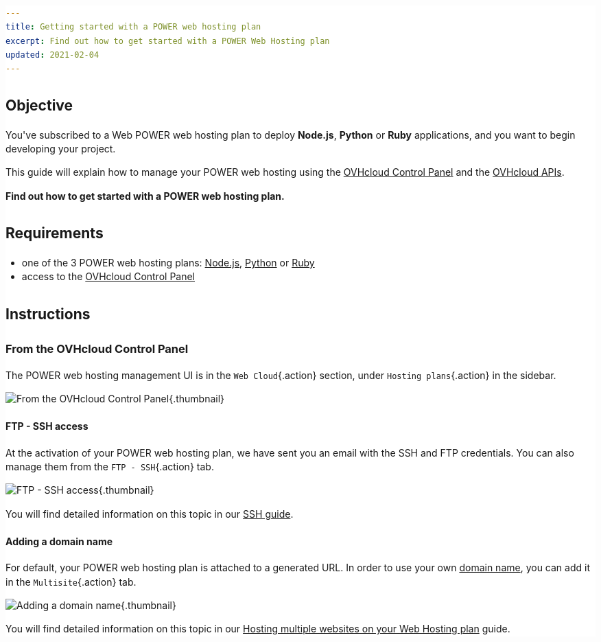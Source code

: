 ```yaml
---
title: Getting started with a POWER web hosting plan
excerpt: Find out how to get started with a POWER Web Hosting plan
updated: 2021-02-04
---
```


## Objective

You've subscribed to a Web POWER web hosting plan to deploy **Node.js**, **Python** or **Ruby** applications, and you want to begin developing your project.

This guide will explain how to manage your POWER web hosting using the [OVHcloud Control Panel](https://www.ovh.com/auth/?action=gotomanager&from=https://www.ovh.ie/&ovhSubsidiary=ie) and the [OVHcloud APIs](https://api.ovh.com/).

**Find out how to get started with a POWER web hosting plan.**

## Requirements

- one of the 3 POWER web hosting plans: [Node.js](https://labs.ovh.com/managed-nodejs), [Python](https://labs.ovh.com/managed-python) or [Ruby](https://labs.ovh.com/managed-ruby)
- access to the [OVHcloud Control Panel](https://www.ovh.com/auth/?action=gotomanager&from=https://www.ovh.ie/&ovhSubsidiary=ie)

## Instructions

### From the OVHcloud Control Panel

The POWER web hosting management UI is in the `Web Cloud`{.action} section, under `Hosting plans`{.action} in the sidebar. 

![From the OVHcloud Control Panel](getting-started-01.png){.thumbnail}

#### FTP - SSH access <a name="ssh"></a>

At the activation of your POWER web hosting plan, we have sent you an email with the SSH and FTP credentials. You can also manage them from the `FTP - SSH`{.action} tab.

![FTP - SSH access](getting-started-02.png){.thumbnail}

You will find detailed information on this topic in our [SSH guide](ssh_on_webhosting1.).

#### Adding a domain name

For default, your POWER web hosting plan is attached to a generated URL. In order to use your own [domain name](https://www.ovh.ie/domains/), you can add it in the `Multisite`{.action} tab.

![Adding a domain name](getting-started-03.png){.thumbnail}

You will find detailed information on this topic in our [Hosting multiple websites on your Web Hosting plan](multisites_configure_multisite1.) guide.
